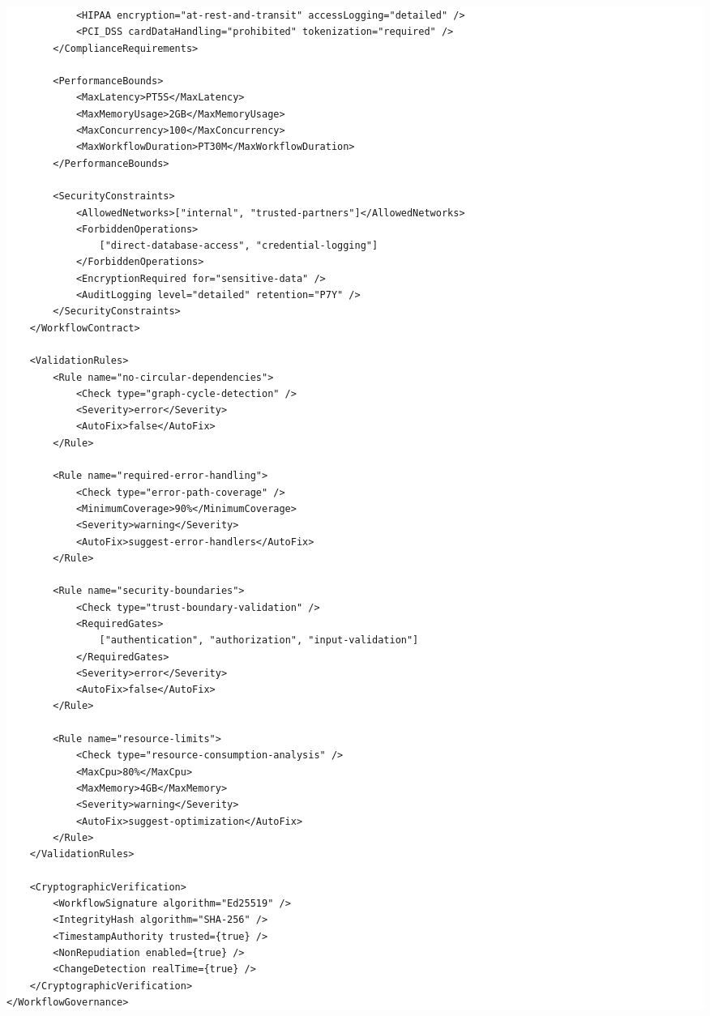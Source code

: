 ```tsx
			<HIPAA encryption="at-rest-and-transit" accessLogging="detailed" />
			<PCI_DSS cardDataHandling="prohibited" tokenization="required" />
		</ComplianceRequirements>

		<PerformanceBounds>
			<MaxLatency>PT5S</MaxLatency>
			<MaxMemoryUsage>2GB</MaxMemoryUsage>
			<MaxConcurrency>100</MaxConcurrency>
			<MaxWorkflowDuration>PT30M</MaxWorkflowDuration>
		</PerformanceBounds>

		<SecurityConstraints>
			<AllowedNetworks>["internal", "trusted-partners"]</AllowedNetworks>
			<ForbiddenOperations>
				["direct-database-access", "credential-logging"]
			</ForbiddenOperations>
			<EncryptionRequired for="sensitive-data" />
			<AuditLogging level="detailed" retention="P7Y" />
		</SecurityConstraints>
	</WorkflowContract>

	<ValidationRules>
		<Rule name="no-circular-dependencies">
			<Check type="graph-cycle-detection" />
			<Severity>error</Severity>
			<AutoFix>false</AutoFix>
		</Rule>

		<Rule name="required-error-handling">
			<Check type="error-path-coverage" />
			<MinimumCoverage>90%</MinimumCoverage>
			<Severity>warning</Severity>
			<AutoFix>suggest-error-handlers</AutoFix>
		</Rule>

		<Rule name="security-boundaries">
			<Check type="trust-boundary-validation" />
			<RequiredGates>
				["authentication", "authorization", "input-validation"]
			</RequiredGates>
			<Severity>error</Severity>
			<AutoFix>false</AutoFix>
		</Rule>

		<Rule name="resource-limits">
			<Check type="resource-consumption-analysis" />
			<MaxCpu>80%</MaxCpu>
			<MaxMemory>4GB</MaxMemory>
			<Severity>warning</Severity>
			<AutoFix>suggest-optimization</AutoFix>
		</Rule>
	</ValidationRules>

	<CryptographicVerification>
		<WorkflowSignature algorithm="Ed25519" />
		<IntegrityHash algorithm="SHA-256" />
		<TimestampAuthority trusted={true} />
		<NonRepudiation enabled={true} />
		<ChangeDetection realTime={true} />
	</CryptographicVerification>
</WorkflowGovernance>
```
